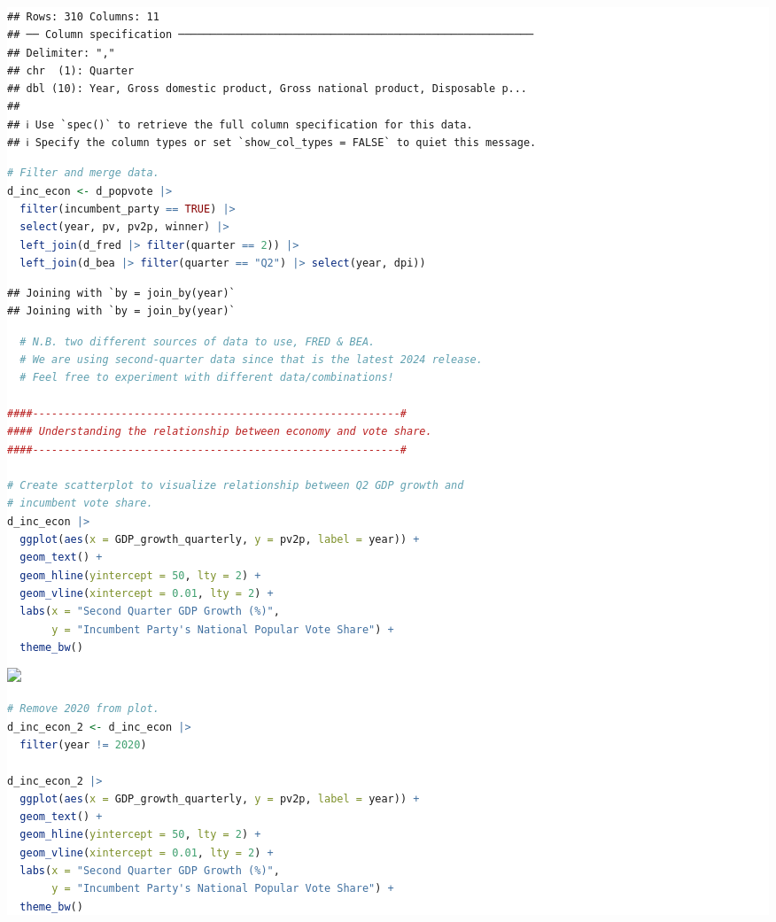 ```
## Rows: 310 Columns: 11
## ── Column specification ────────────────────────────────────────────────────────
## Delimiter: ","
## chr  (1): Quarter
## dbl (10): Year, Gross domestic product, Gross national product, Disposable p...
## 
## ℹ Use `spec()` to retrieve the full column specification for this data.
## ℹ Specify the column types or set `show_col_types = FALSE` to quiet this message.
```

```r
# Filter and merge data. 
d_inc_econ <- d_popvote |> 
  filter(incumbent_party == TRUE) |> 
  select(year, pv, pv2p, winner) |> 
  left_join(d_fred |> filter(quarter == 2)) |> 
  left_join(d_bea |> filter(quarter == "Q2") |> select(year, dpi))
```

```
## Joining with `by = join_by(year)`
## Joining with `by = join_by(year)`
```

```r
  # N.B. two different sources of data to use, FRED & BEA. 
  # We are using second-quarter data since that is the latest 2024 release. 
  # Feel free to experiment with different data/combinations!

####----------------------------------------------------------#
#### Understanding the relationship between economy and vote share. 
####----------------------------------------------------------#

# Create scatterplot to visualize relationship between Q2 GDP growth and 
# incumbent vote share. 
d_inc_econ |> 
  ggplot(aes(x = GDP_growth_quarterly, y = pv2p, label = year)) + 
  geom_text() + 
  geom_hline(yintercept = 50, lty = 2) + 
  geom_vline(xintercept = 0.01, lty = 2) +
  labs(x = "Second Quarter GDP Growth (%)", 
       y = "Incumbent Party's National Popular Vote Share") + 
  theme_bw()
```

<img src="{{< blogdown/postref >}}index_files/figure-html/unnamed-chunk-3-1.png" width="672" />

```r
# Remove 2020 from plot.
d_inc_econ_2 <- d_inc_econ |>
  filter(year != 2020)

d_inc_econ_2 |> 
  ggplot(aes(x = GDP_growth_quarterly, y = pv2p, label = year)) + 
  geom_text() + 
  geom_hline(yintercept = 50, lty = 2) + 
  geom_vline(xintercept = 0.01, lty = 2) + 
  labs(x = "Second Quarter GDP Growth (%)", 
       y = "Incumbent Party's National Popular Vote Share") + 
  theme_bw()
```
